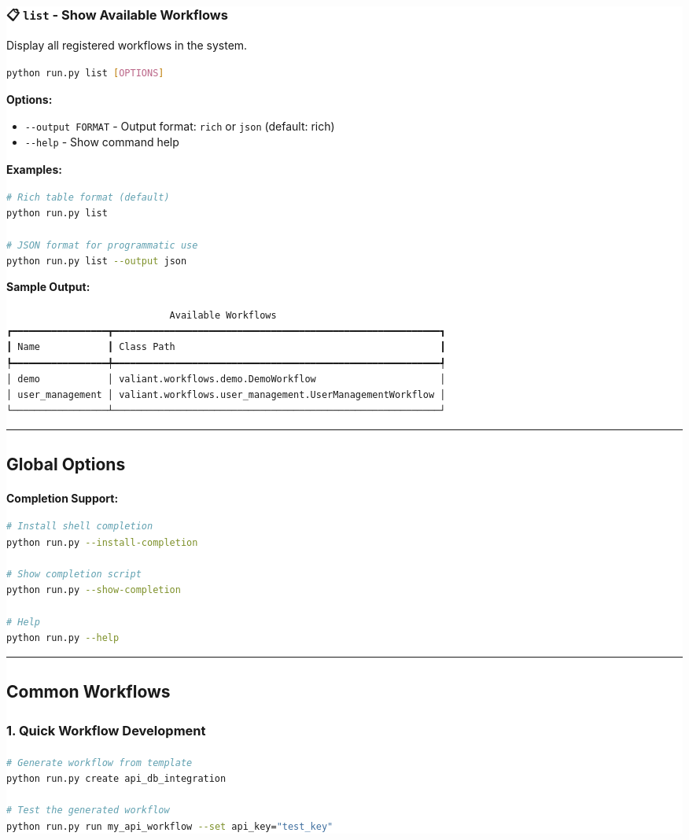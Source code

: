 ### 📋 `list` - Show Available Workflows

Display all registered workflows in the system.

```bash
python run.py list [OPTIONS]
```

**Options:**
- `--output FORMAT` - Output format: `rich` or `json` (default: rich)
- `--help` - Show command help

**Examples:**
```bash
# Rich table format (default)
python run.py list

# JSON format for programmatic use
python run.py list --output json
```

**Sample Output:**
```
                             Available Workflows                              
┏━━━━━━━━━━━━━━━━━┳━━━━━━━━━━━━━━━━━━━━━━━━━━━━━━━━━━━━━━━━━━━━━━━━━━━━━━━━━━┓
┃ Name            ┃ Class Path                                               ┃
┡━━━━━━━━━━━━━━━━━╇━━━━━━━━━━━━━━━━━━━━━━━━━━━━━━━━━━━━━━━━━━━━━━━━━━━━━━━━━━┩
│ demo            │ valiant.workflows.demo.DemoWorkflow                      │
│ user_management │ valiant.workflows.user_management.UserManagementWorkflow │
└─────────────────┴──────────────────────────────────────────────────────────┘
```

---

## Global Options

**Completion Support:**
```bash
# Install shell completion
python run.py --install-completion

# Show completion script
python run.py --show-completion

# Help
python run.py --help
```

---

## Common Workflows

### 1. Quick Workflow Development
```bash
# Generate workflow from template
python run.py create api_db_integration

# Test the generated workflow
python run.py run my_api_workflow --set api_key="test_key"
```
